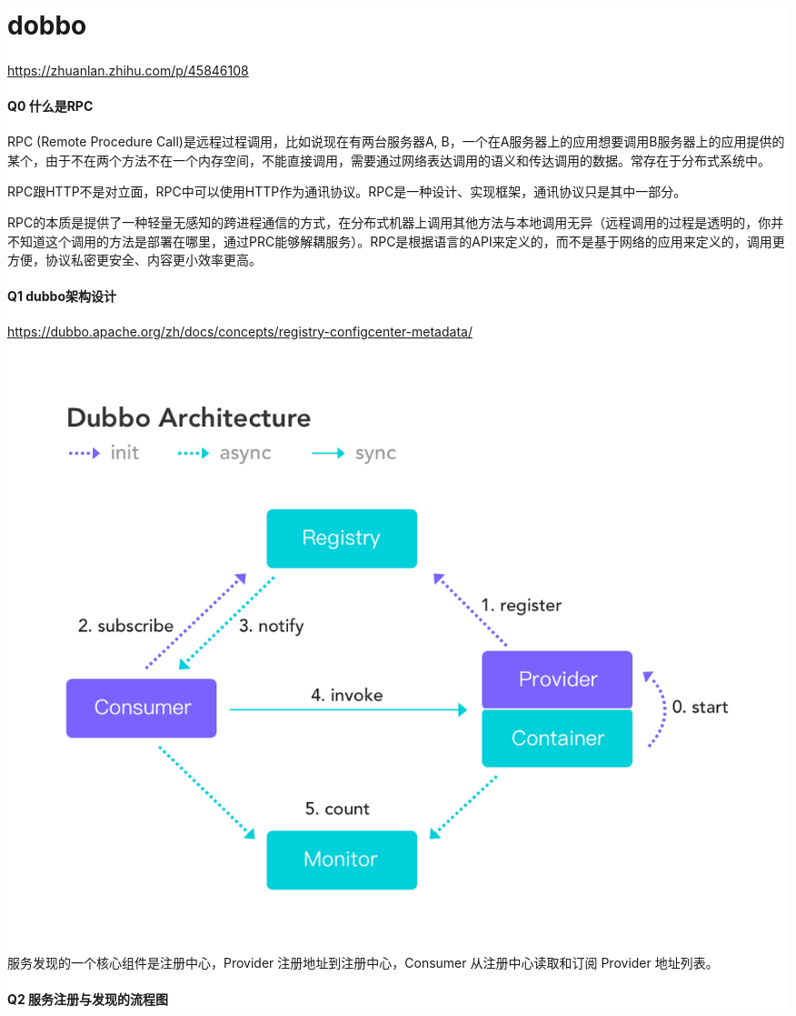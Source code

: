 # dobbo
https://zhuanlan.zhihu.com/p/45846108
#### Q0 什么是RPC
RPC (Remote Procedure Call)是远程过程调用，比如说现在有两台服务器A, B，一个在A服务器上的应用想要调用B服务器上的应用提供的某个，由于不在两个方法不在一个内存空间，不能直接调用，需要通过网络表达调用的语义和传达调用的数据。常存在于分布式系统中。

RPC跟HTTP不是对立面，RPC中可以使用HTTP作为通讯协议。RPC是一种设计、实现框架，通讯协议只是其中一部分。

RPC的本质是提供了一种轻量无感知的跨进程通信的方式，在分布式机器上调用其他方法与本地调用无异（远程调用的过程是透明的，你并不知道这个调用的方法是部署在哪里，通过PRC能够解耦服务）。RPC是根据语言的API来定义的，而不是基于网络的应用来定义的，调用更方便，协议私密更安全、内容更小效率更高。
#### Q1 dubbo架构设计
https://dubbo.apache.org/zh/docs/concepts/registry-configcenter-metadata/
![Img](../img/dubbo/c567e5ff.png)
服务发现的一个核心组件是注册中心，Provider 注册地址到注册中心，Consumer 从注册中心读取和订阅 Provider 地址列表。
#### Q2 服务注册与发现的流程图